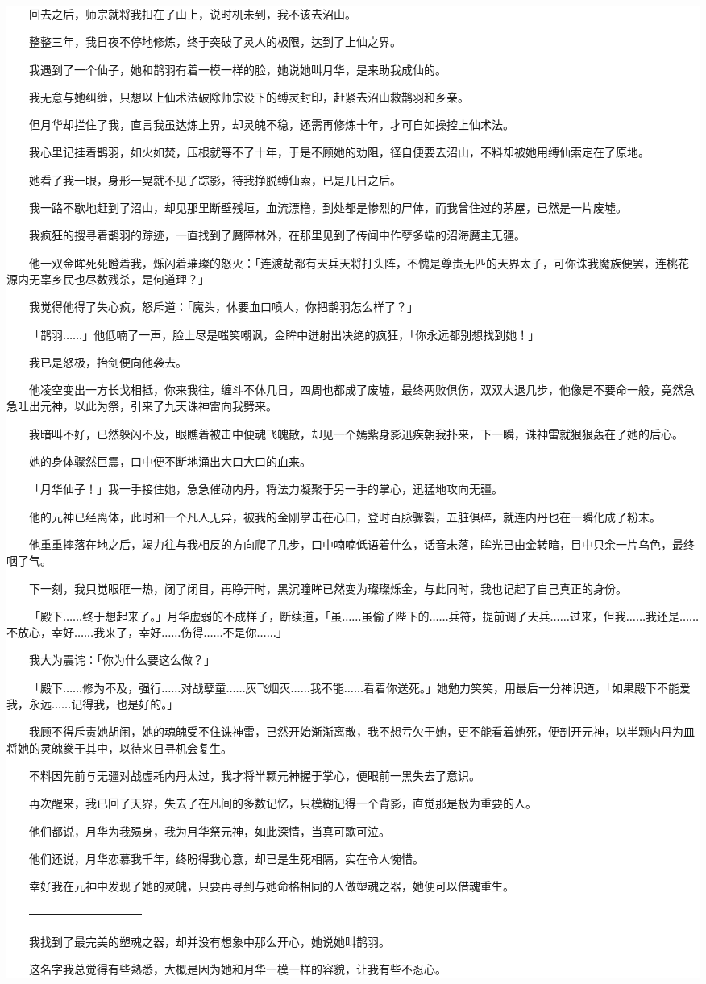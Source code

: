 &emsp;&emsp;回去之后，师宗就将我扣在了山上，说时机未到，我不该去沼山。  
  
&emsp;&emsp;整整三年，我日夜不停地修炼，终于突破了灵人的极限，达到了上仙之界。  
  
&emsp;&emsp;我遇到了一个仙子，她和鹊羽有着一模一样的脸，她说她叫月华，是来助我成仙的。  
  
&emsp;&emsp;我无意与她纠缠，只想以上仙术法破除师宗设下的缚灵封印，赶紧去沼山救鹊羽和乡亲。  
  
&emsp;&emsp;但月华却拦住了我，直言我虽达炼上界，却灵魄不稳，还需再修炼十年，才可自如操控上仙术法。  
  
&emsp;&emsp;我心里记挂着鹊羽，如火如焚，压根就等不了十年，于是不顾她的劝阻，径自便要去沼山，不料却被她用缚仙索定在了原地。  
  
&emsp;&emsp;她看了我一眼，身形一晃就不见了踪影，待我挣脱缚仙索，已是几日之后。  
  
&emsp;&emsp;我一路不歇地赶到了沼山，却见那里断壁残垣，血流漂橹，到处都是惨烈的尸体，而我曾住过的茅屋，已然是一片废墟。  
  
&emsp;&emsp;我疯狂的搜寻着鹊羽的踪迹，一直找到了魔障林外，在那里见到了传闻中作孽多端的沼海魔主无疆。  
  
&emsp;&emsp;他一双金眸死死瞪着我，烁闪着璀璨的怒火：「连渡劫都有天兵天将打头阵，不愧是尊贵无匹的天界太子，可你诛我魔族便罢，连桃花源内无辜乡民也尽数残杀，是何道理？」  
  
&emsp;&emsp;我觉得他得了失心疯，怒斥道：「魔头，休要血口喷人，你把鹊羽怎么样了？」  
  
&emsp;&emsp;「鹊羽……」他低喃了一声，脸上尽是嗤笑嘲讽，金眸中迸射出决绝的疯狂，「你永远都别想找到她！」  
  
&emsp;&emsp;我已是怒极，抬剑便向他袭去。  
  
&emsp;&emsp;他凌空变出一方长戈相抵，你来我往，缠斗不休几日，四周也都成了废墟，最终两败俱伤，双双大退几步，他像是不要命一般，竟然急急吐出元神，以此为祭，引来了九天诛神雷向我劈来。  
  
&emsp;&emsp;我暗叫不好，已然躲闪不及，眼瞧着被击中便魂飞魄散，却见一个嫣紫身影迅疾朝我扑来，下一瞬，诛神雷就狠狠轰在了她的后心。  
  
&emsp;&emsp;她的身体骤然巨震，口中便不断地涌出大口大口的血来。  
  
&emsp;&emsp;「月华仙子！」我一手接住她，急急催动内丹，将法力凝聚于另一手的掌心，迅猛地攻向无疆。  
  
&emsp;&emsp;他的元神已经离体，此时和一个凡人无异，被我的金刚掌击在心口，登时百脉骤裂，五脏俱碎，就连内丹也在一瞬化成了粉末。  
  
&emsp;&emsp;他重重摔落在地之后，竭力往与我相反的方向爬了几步，口中喃喃低语着什么，话音未落，眸光已由金转暗，目中只余一片乌色，最终咽了气。  
  
&emsp;&emsp;下一刻，我只觉眼眶一热，闭了闭目，再睁开时，黑沉瞳眸已然变为璨璨烁金，与此同时，我也记起了自己真正的身份。  
  
&emsp;&emsp;「殿下……终于想起来了。」月华虚弱的不成样子，断续道，「虽……虽偷了陛下的……兵符，提前调了天兵……过来，但我……我还是……不放心，幸好……我来了，幸好……伤得……不是你……」  
  
&emsp;&emsp;我大为震诧：「你为什么要这么做？」   
  
&emsp;&emsp;「殿下……修为不及，强行……对战孽童……灰飞烟灭……我不能……看着你送死。」她勉力笑笑，用最后一分神识道，「如果殿下不能爱我，永远……记得我，也是好的。」  
  
&emsp;&emsp;我顾不得斥责她胡闹，她的魂魄受不住诛神雷，已然开始渐渐离散，我不想亏欠于她，更不能看着她死，便剖开元神，以半颗内丹为皿将她的灵魄豢于其中，以待来日寻机会复生。  
  
&emsp;&emsp;不料因先前与无疆对战虚耗内丹太过，我才将半颗元神握于掌心，便眼前一黑失去了意识。  
  
&emsp;&emsp;再次醒来，我已回了天界，失去了在凡间的多数记忆，只模糊记得一个背影，直觉那是极为重要的人。  
  
&emsp;&emsp;他们都说，月华为我殒身，我为月华祭元神，如此深情，当真可歌可泣。  
  
&emsp;&emsp;他们还说，月华恋慕我千年，终盼得我心意，却已是生死相隔，实在令人惋惜。  
  
&emsp;&emsp;幸好我在元神中发现了她的灵魄，只要再寻到与她命格相同的人做塑魂之器，她便可以借魂重生。  
  
&emsp;&emsp;——————————  
  
&emsp;&emsp;我找到了最完美的塑魂之器，却并没有想象中那么开心，她说她叫鹊羽。  
  
&emsp;&emsp;这名字我总觉得有些熟悉，大概是因为她和月华一模一样的容貌，让我有些不忍心。  
  